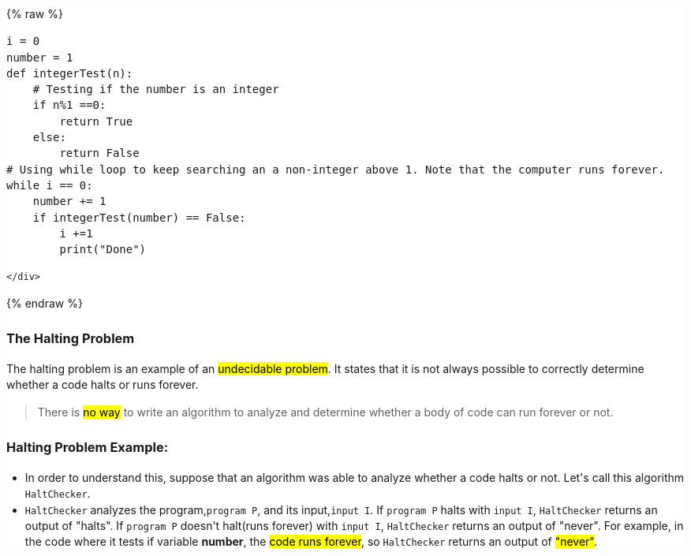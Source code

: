 </div>
</div>
</div>
    {% raw %}
    
<div class="cell border-box-sizing code_cell rendered">
<div class="input">

<div class="inner_cell">
    <div class="input_area">
<div class=" highlight hl-ipython3"><pre><span></span><span class="n">i</span> <span class="o">=</span> <span class="mi">0</span>
<span class="n">number</span> <span class="o">=</span> <span class="mi">1</span>
<span class="k">def</span> <span class="nf">integerTest</span><span class="p">(</span><span class="n">n</span><span class="p">):</span>
    <span class="c1"># Testing if the number is an integer</span>
    <span class="k">if</span> <span class="n">n</span><span class="o">%</span><span class="k">1</span> ==0:
        <span class="k">return</span> <span class="kc">True</span>
    <span class="k">else</span><span class="p">:</span>
        <span class="k">return</span> <span class="kc">False</span>
<span class="c1"># Using while loop to keep searching an a non-integer above 1. Note that the computer runs forever.</span>
<span class="k">while</span> <span class="n">i</span> <span class="o">==</span> <span class="mi">0</span><span class="p">:</span>
    <span class="n">number</span> <span class="o">+=</span> <span class="mi">1</span>
    <span class="k">if</span> <span class="n">integerTest</span><span class="p">(</span><span class="n">number</span><span class="p">)</span> <span class="o">==</span> <span class="kc">False</span><span class="p">:</span>
        <span class="n">i</span> <span class="o">+=</span><span class="mi">1</span>
        <span class="nb">print</span><span class="p">(</span><span class="s2">&quot;Done&quot;</span><span class="p">)</span>
</pre></div>

    </div>
</div>
</div>

</div>
    {% endraw %}

<div class="cell border-box-sizing text_cell rendered"><div class="inner_cell">
<div class="text_cell_render border-box-sizing rendered_html">
<h3 id="The-Halting-Problem">The Halting Problem<a class="anchor-link" href="#The-Halting-Problem"> </a></h3><p>The halting problem is an example of an <mark>undecidable problem</mark>. It states that it is not always possible to correctly determine whether a code halts or runs forever.</p>
<blockquote><p>There is <mark>no way</mark> to write an algorithm to analyze and determine whether a body of code can run forever or not.</p>
</blockquote>

</div>
</div>
</div>
<div class="cell border-box-sizing text_cell rendered"><div class="inner_cell">
<div class="text_cell_render border-box-sizing rendered_html">
<h3 id="Halting-Problem-Example:">Halting Problem Example:<a class="anchor-link" href="#Halting-Problem-Example:"> </a></h3><ul>
<li>In order to understand this, suppose that an algorithm was able to analyze whether a code halts or not. Let's call this algorithm <code>HaltChecker</code>.</li>
<li><code>HaltChecker</code> analyzes the program,<code>program P</code>, and its input,<code>input I</code>. If <code>program P</code> halts with <code>input I</code>, <code>HaltChecker</code> returns an output of "halts". If <code>program P</code> doesn't halt(runs forever) with <code>input I</code>, <code>HaltChecker</code> returns an output of "never". For example, in the code where it tests if variable <strong>number</strong>, the <mark>code runs forever</mark>, so <code>HaltChecker</code> returns an output of <mark>"never"</mark>.</li>